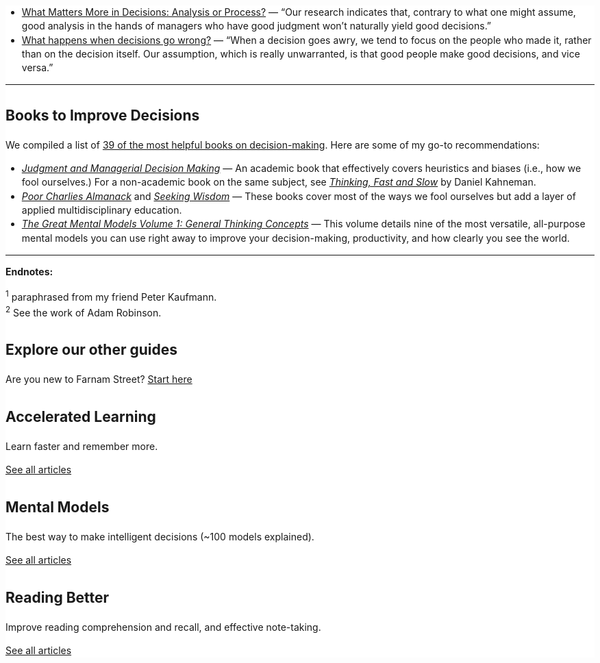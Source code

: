 - [What Matters More in Decisions: Analysis or Process?](https://fs.blog/2013/03/what-matters-more-in-decisions-analysis-or-process/) — “Our research indicates that, contrary to what one might assume, good analysis in the hands of managers who have good judgment won’t naturally yield good decisions.”
- [What happens when decisions go wrong?](https://fs.blog/2012/10/what-happens-when-decisions-go-wrong/) — “When a decision goes awry, we tend to focus on the people who made it, rather than on the decision itself. Our assumption, which is really unwarranted, is that good people make good decisions, and vice versa.”

---

## Books to Improve Decisions

We compiled a list of [39 of the most helpful books on decision-making](https://fs.blog/2015/06/books-on-decision-making/). Here are some of my go-to recommendations:

- [*Judgment and Managerial Decision Making*](https://www.amazon.com/gp/product/1118065700/ref=as_li_qf_sp_asin_il_tl?ie=UTF8&tag=farnamstreet-20&camp=1789&creative=9325&linkCode=as2&creativeASIN=1118065700&linkId=090ca2216bc46c9489a0ae362e14f1bd) — An academic book that effectively covers heuristics and biases (i.e., how we fool ourselves.) For a non-academic book on the same subject, see *[Thinking, Fast and Slow](https://www.amazon.com/gp/product/0374533555/ref=as_li_qf_sp_asin_il_tl?ie=UTF8&tag=farnamstreet-20&camp=1789&creative=9325&linkCode=as2&creativeASIN=0374533555&linkId=ffb359390e2dec9a9675448c84e7dc2f)* by Daniel Kahneman.
- [*Poor Charlies Almanack*](https://www.poorcharliesalmanack.com/) and *[Seeking Wisdom](https://www.poorcharliesalmanack.com/)* — These books cover most of the ways we fool ourselves but add a layer of applied multidisciplinary education.
- [*The Great Mental Models Volume 1: General Thinking Concepts*](https://www.amazon.com/gp/product/1999449002?ie=UTF8) — This volume details nine of the most versatile, all-purpose mental models you can use right away to improve your decision-making, productivity, and how clearly you see the world.

---

**Endnotes:**

<sup>1</sup> paraphrased from my friend Peter Kaufmann.  
<sup>2</sup> See the work of Adam Robinson.

## Explore our other guides

Are you new to Farnam Street? [Start here](https://fs.blog/smart-decisions/#)

## Accelerated Learning

Learn faster and remember more.

[See all articles](https://fs.blog/learning/)

## Mental Models

The best way to make intelligent decisions (~100 models explained).

[See all articles](https://fs.blog/mental-models-vol2/)

## Reading Better

Improve reading comprehension and recall, and effective note-taking.

[See all articles](https://fs.blog/reading/)